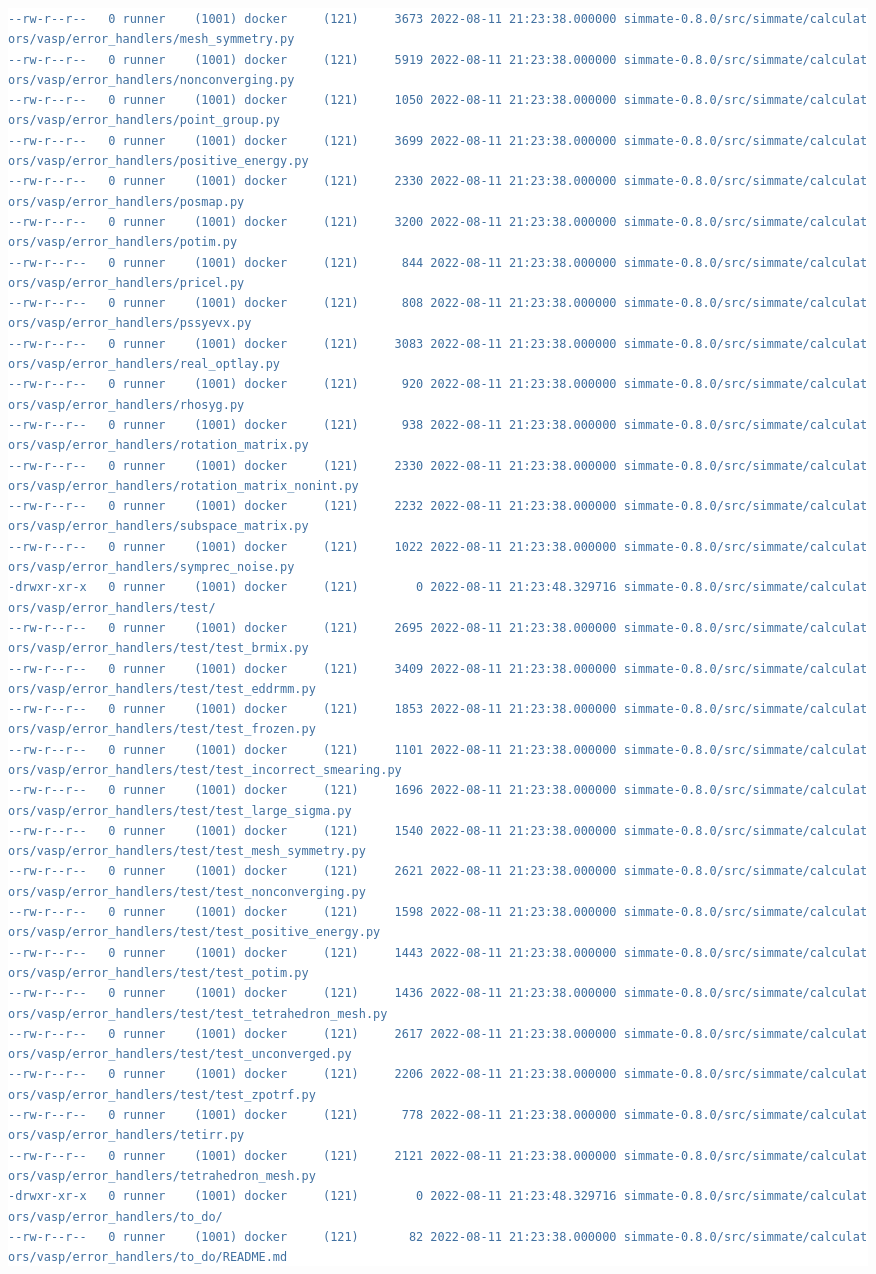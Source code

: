 ```diff
--rw-r--r--   0 runner    (1001) docker     (121)     3673 2022-08-11 21:23:38.000000 simmate-0.8.0/src/simmate/calculators/vasp/error_handlers/mesh_symmetry.py
--rw-r--r--   0 runner    (1001) docker     (121)     5919 2022-08-11 21:23:38.000000 simmate-0.8.0/src/simmate/calculators/vasp/error_handlers/nonconverging.py
--rw-r--r--   0 runner    (1001) docker     (121)     1050 2022-08-11 21:23:38.000000 simmate-0.8.0/src/simmate/calculators/vasp/error_handlers/point_group.py
--rw-r--r--   0 runner    (1001) docker     (121)     3699 2022-08-11 21:23:38.000000 simmate-0.8.0/src/simmate/calculators/vasp/error_handlers/positive_energy.py
--rw-r--r--   0 runner    (1001) docker     (121)     2330 2022-08-11 21:23:38.000000 simmate-0.8.0/src/simmate/calculators/vasp/error_handlers/posmap.py
--rw-r--r--   0 runner    (1001) docker     (121)     3200 2022-08-11 21:23:38.000000 simmate-0.8.0/src/simmate/calculators/vasp/error_handlers/potim.py
--rw-r--r--   0 runner    (1001) docker     (121)      844 2022-08-11 21:23:38.000000 simmate-0.8.0/src/simmate/calculators/vasp/error_handlers/pricel.py
--rw-r--r--   0 runner    (1001) docker     (121)      808 2022-08-11 21:23:38.000000 simmate-0.8.0/src/simmate/calculators/vasp/error_handlers/pssyevx.py
--rw-r--r--   0 runner    (1001) docker     (121)     3083 2022-08-11 21:23:38.000000 simmate-0.8.0/src/simmate/calculators/vasp/error_handlers/real_optlay.py
--rw-r--r--   0 runner    (1001) docker     (121)      920 2022-08-11 21:23:38.000000 simmate-0.8.0/src/simmate/calculators/vasp/error_handlers/rhosyg.py
--rw-r--r--   0 runner    (1001) docker     (121)      938 2022-08-11 21:23:38.000000 simmate-0.8.0/src/simmate/calculators/vasp/error_handlers/rotation_matrix.py
--rw-r--r--   0 runner    (1001) docker     (121)     2330 2022-08-11 21:23:38.000000 simmate-0.8.0/src/simmate/calculators/vasp/error_handlers/rotation_matrix_nonint.py
--rw-r--r--   0 runner    (1001) docker     (121)     2232 2022-08-11 21:23:38.000000 simmate-0.8.0/src/simmate/calculators/vasp/error_handlers/subspace_matrix.py
--rw-r--r--   0 runner    (1001) docker     (121)     1022 2022-08-11 21:23:38.000000 simmate-0.8.0/src/simmate/calculators/vasp/error_handlers/symprec_noise.py
-drwxr-xr-x   0 runner    (1001) docker     (121)        0 2022-08-11 21:23:48.329716 simmate-0.8.0/src/simmate/calculators/vasp/error_handlers/test/
--rw-r--r--   0 runner    (1001) docker     (121)     2695 2022-08-11 21:23:38.000000 simmate-0.8.0/src/simmate/calculators/vasp/error_handlers/test/test_brmix.py
--rw-r--r--   0 runner    (1001) docker     (121)     3409 2022-08-11 21:23:38.000000 simmate-0.8.0/src/simmate/calculators/vasp/error_handlers/test/test_eddrmm.py
--rw-r--r--   0 runner    (1001) docker     (121)     1853 2022-08-11 21:23:38.000000 simmate-0.8.0/src/simmate/calculators/vasp/error_handlers/test/test_frozen.py
--rw-r--r--   0 runner    (1001) docker     (121)     1101 2022-08-11 21:23:38.000000 simmate-0.8.0/src/simmate/calculators/vasp/error_handlers/test/test_incorrect_smearing.py
--rw-r--r--   0 runner    (1001) docker     (121)     1696 2022-08-11 21:23:38.000000 simmate-0.8.0/src/simmate/calculators/vasp/error_handlers/test/test_large_sigma.py
--rw-r--r--   0 runner    (1001) docker     (121)     1540 2022-08-11 21:23:38.000000 simmate-0.8.0/src/simmate/calculators/vasp/error_handlers/test/test_mesh_symmetry.py
--rw-r--r--   0 runner    (1001) docker     (121)     2621 2022-08-11 21:23:38.000000 simmate-0.8.0/src/simmate/calculators/vasp/error_handlers/test/test_nonconverging.py
--rw-r--r--   0 runner    (1001) docker     (121)     1598 2022-08-11 21:23:38.000000 simmate-0.8.0/src/simmate/calculators/vasp/error_handlers/test/test_positive_energy.py
--rw-r--r--   0 runner    (1001) docker     (121)     1443 2022-08-11 21:23:38.000000 simmate-0.8.0/src/simmate/calculators/vasp/error_handlers/test/test_potim.py
--rw-r--r--   0 runner    (1001) docker     (121)     1436 2022-08-11 21:23:38.000000 simmate-0.8.0/src/simmate/calculators/vasp/error_handlers/test/test_tetrahedron_mesh.py
--rw-r--r--   0 runner    (1001) docker     (121)     2617 2022-08-11 21:23:38.000000 simmate-0.8.0/src/simmate/calculators/vasp/error_handlers/test/test_unconverged.py
--rw-r--r--   0 runner    (1001) docker     (121)     2206 2022-08-11 21:23:38.000000 simmate-0.8.0/src/simmate/calculators/vasp/error_handlers/test/test_zpotrf.py
--rw-r--r--   0 runner    (1001) docker     (121)      778 2022-08-11 21:23:38.000000 simmate-0.8.0/src/simmate/calculators/vasp/error_handlers/tetirr.py
--rw-r--r--   0 runner    (1001) docker     (121)     2121 2022-08-11 21:23:38.000000 simmate-0.8.0/src/simmate/calculators/vasp/error_handlers/tetrahedron_mesh.py
-drwxr-xr-x   0 runner    (1001) docker     (121)        0 2022-08-11 21:23:48.329716 simmate-0.8.0/src/simmate/calculators/vasp/error_handlers/to_do/
--rw-r--r--   0 runner    (1001) docker     (121)       82 2022-08-11 21:23:38.000000 simmate-0.8.0/src/simmate/calculators/vasp/error_handlers/to_do/README.md
```